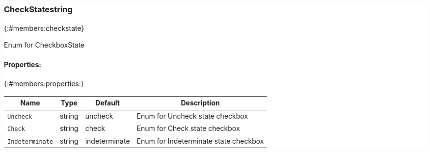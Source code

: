 













### CheckState<span class="type-signature type string">string</span>
{:#members:checkstate}








Enum for CheckboxState






#### Properties:
{:#members:properties:}





<table class="props">
<thead>
<tr>
<th>Name</th>
<th>Type</th>
<th>Default</th>
<th class="last">Description</th>
</tr>
</thead>
<tbody>
<tr>
<td class="name"><code>Uncheck</code></td>
<td class="type"><span class="param-type">string</span></td>
<td class="default">uncheck</td>
<td class="description last">Enum for Uncheck state checkbox</td>
</tr>
<tr>
<td class="name"><code>Check</code></td>
<td class="type"><span class="param-type">string</span></td>
<td class="default">check</td>
<td class="description last">Enum for Check state checkbox</td>
</tr>
<tr>
<td class="name"><code>Indeterminate</code></td>
<td class="type"><span class="param-type">string</span></td>
<td class="default">indeterminate</td>
<td class="description last">Enum for Indeterminate state checkbox</td>
</tr>
</tbody>
</table>
